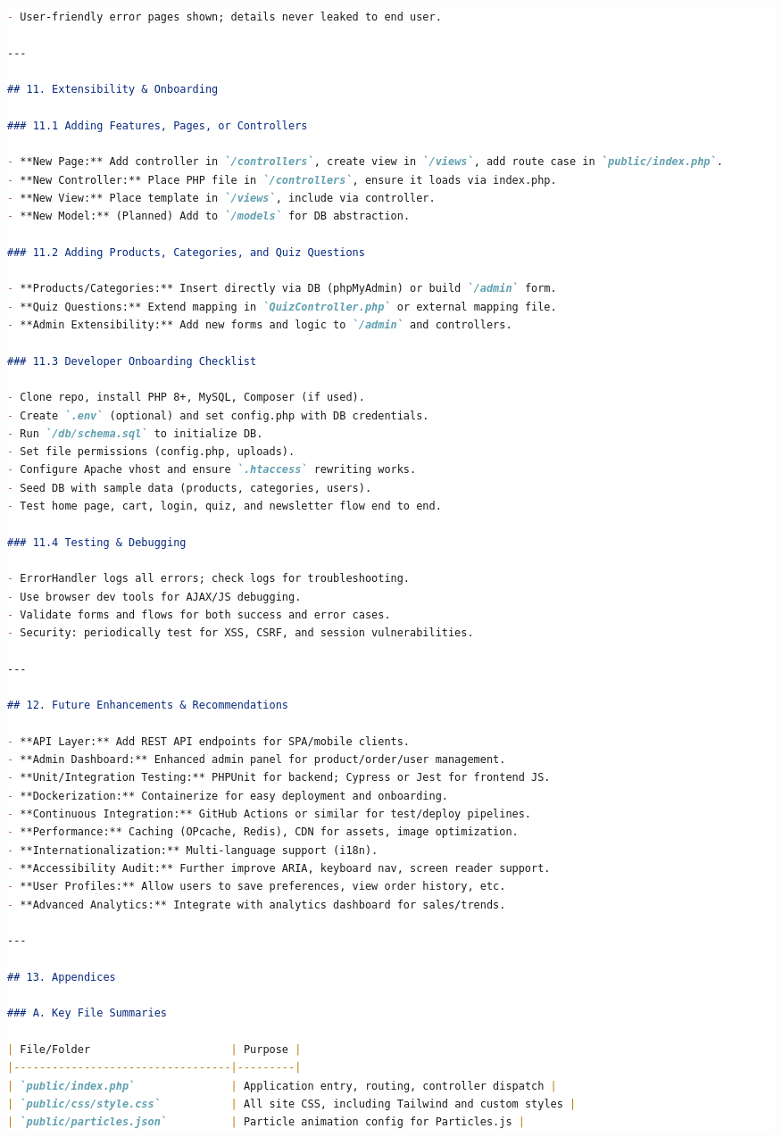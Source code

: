 ````markdown name=technical_design_specification.md
- User-friendly error pages shown; details never leaked to end user.

---

## 11. Extensibility & Onboarding

### 11.1 Adding Features, Pages, or Controllers

- **New Page:** Add controller in `/controllers`, create view in `/views`, add route case in `public/index.php`.
- **New Controller:** Place PHP file in `/controllers`, ensure it loads via index.php.
- **New View:** Place template in `/views`, include via controller.
- **New Model:** (Planned) Add to `/models` for DB abstraction.

### 11.2 Adding Products, Categories, and Quiz Questions

- **Products/Categories:** Insert directly via DB (phpMyAdmin) or build `/admin` form.
- **Quiz Questions:** Extend mapping in `QuizController.php` or external mapping file.
- **Admin Extensibility:** Add new forms and logic to `/admin` and controllers.

### 11.3 Developer Onboarding Checklist

- Clone repo, install PHP 8+, MySQL, Composer (if used).
- Create `.env` (optional) and set config.php with DB credentials.
- Run `/db/schema.sql` to initialize DB.
- Set file permissions (config.php, uploads).
- Configure Apache vhost and ensure `.htaccess` rewriting works.
- Seed DB with sample data (products, categories, users).
- Test home page, cart, login, quiz, and newsletter flow end to end.

### 11.4 Testing & Debugging

- ErrorHandler logs all errors; check logs for troubleshooting.
- Use browser dev tools for AJAX/JS debugging.
- Validate forms and flows for both success and error cases.
- Security: periodically test for XSS, CSRF, and session vulnerabilities.

---

## 12. Future Enhancements & Recommendations

- **API Layer:** Add REST API endpoints for SPA/mobile clients.
- **Admin Dashboard:** Enhanced admin panel for product/order/user management.
- **Unit/Integration Testing:** PHPUnit for backend; Cypress or Jest for frontend JS.
- **Dockerization:** Containerize for easy deployment and onboarding.
- **Continuous Integration:** GitHub Actions or similar for test/deploy pipelines.
- **Performance:** Caching (OPcache, Redis), CDN for assets, image optimization.
- **Internationalization:** Multi-language support (i18n).
- **Accessibility Audit:** Further improve ARIA, keyboard nav, screen reader support.
- **User Profiles:** Allow users to save preferences, view order history, etc.
- **Advanced Analytics:** Integrate with analytics dashboard for sales/trends.

---

## 13. Appendices

### A. Key File Summaries

| File/Folder                      | Purpose |
|----------------------------------|---------|
| `public/index.php`               | Application entry, routing, controller dispatch |
| `public/css/style.css`           | All site CSS, including Tailwind and custom styles |
| `public/particles.json`          | Particle animation config for Particles.js |
````